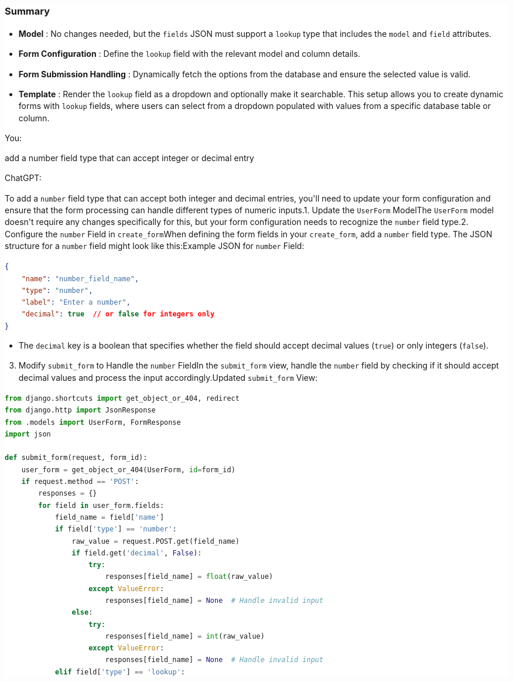 ### Summary 
 
- **Model** : No changes needed, but the `fields` JSON must support a `lookup` type that includes the `model` and `field` attributes.
 
- **Form Configuration** : Define the `lookup` field with the relevant model and column details.
 
- **Form Submission Handling** : Dynamically fetch the options from the database and ensure the selected value is valid.
 
- **Template** : Render the `lookup` field as a dropdown and optionally make it searchable.
This setup allows you to create dynamic forms with `lookup` fields, where users can select from a dropdown populated with values from a specific database table or column.

You: 

add a number field type that can accept integer or decimal entry

ChatGPT: 

To add a `number` field type that can accept both integer and decimal entries, you'll need to update your form configuration and ensure that the form processing can handle different types of numeric inputs.1. Update the `UserForm` ModelThe `UserForm` model doesn't require any changes specifically for this, but your form configuration needs to recognize the `number` field type.2. Configure the `number` Field in `create_form`When defining the form fields in your `create_form`, add a `number` field type. The JSON structure for a `number` field might look like this:Example JSON for `number` Field:

```json
{
    "name": "number_field_name",
    "type": "number",
    "label": "Enter a number",
    "decimal": true  // or false for integers only
}
```
 
- The `decimal` key is a boolean that specifies whether the field should accept decimal values (`true`) or only integers (`false`).
3. Modify `submit_form` to Handle the `number` FieldIn the `submit_form` view, handle the `number` field by checking if it should accept decimal values and process the input accordingly.Updated `submit_form` View:

```python
from django.shortcuts import get_object_or_404, redirect
from django.http import JsonResponse
from .models import UserForm, FormResponse
import json

def submit_form(request, form_id):
    user_form = get_object_or_404(UserForm, id=form_id)
    if request.method == 'POST':
        responses = {}
        for field in user_form.fields:
            field_name = field['name']
            if field['type'] == 'number':
                raw_value = request.POST.get(field_name)
                if field.get('decimal', False):
                    try:
                        responses[field_name] = float(raw_value)
                    except ValueError:
                        responses[field_name] = None  # Handle invalid input
                else:
                    try:
                        responses[field_name] = int(raw_value)
                    except ValueError:
                        responses[field_name] = None  # Handle invalid input
            elif field['type'] == 'lookup':
```